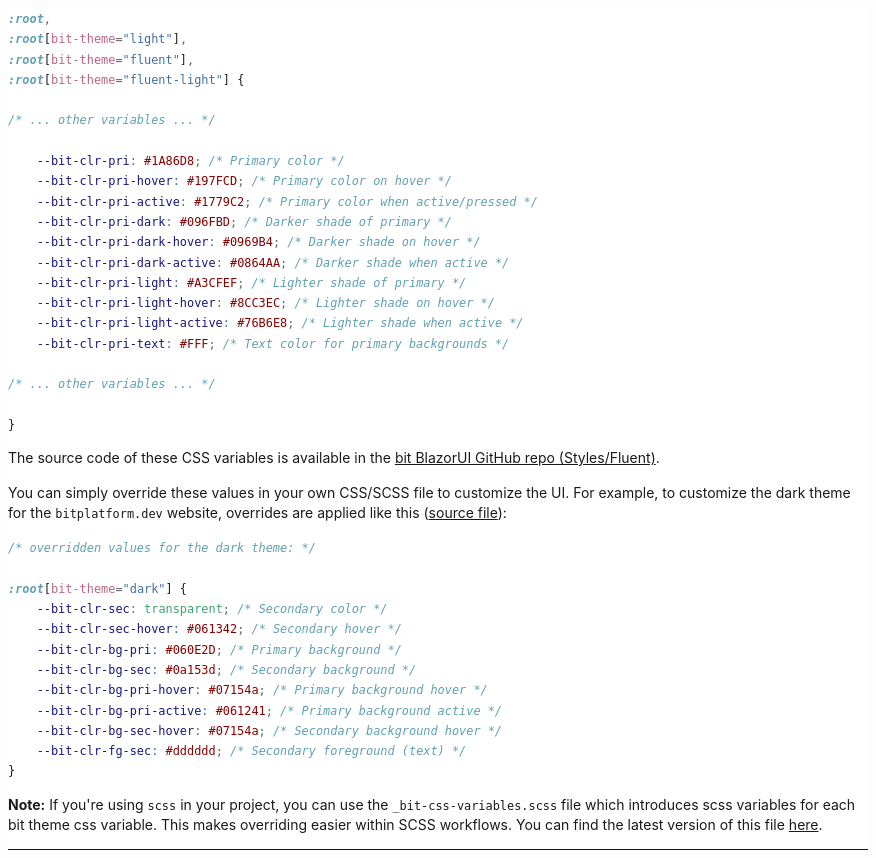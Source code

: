 ```css
:root,
:root[bit-theme="light"],
:root[bit-theme="fluent"],
:root[bit-theme="fluent-light"] {

/* ... other variables ... */

    --bit-clr-pri: #1A86D8; /* Primary color */
    --bit-clr-pri-hover: #197FCD; /* Primary color on hover */
    --bit-clr-pri-active: #1779C2; /* Primary color when active/pressed */
    --bit-clr-pri-dark: #096FBD; /* Darker shade of primary */
    --bit-clr-pri-dark-hover: #0969B4; /* Darker shade on hover */
    --bit-clr-pri-dark-active: #0864AA; /* Darker shade when active */
    --bit-clr-pri-light: #A3CFEF; /* Lighter shade of primary */
    --bit-clr-pri-light-hover: #8CC3EC; /* Lighter shade on hover */
    --bit-clr-pri-light-active: #76B6E8; /* Lighter shade when active */
    --bit-clr-pri-text: #FFF; /* Text color for primary backgrounds */

/* ... other variables ... */

}
```

The source code of these CSS variables is available in the [bit BlazorUI GitHub repo (Styles/Fluent)](https://github.com/bitfoundation/bitplatform/blob/main/src/BlazorUI/Bit.BlazorUI/Styles/Fluent).

You can simply override these values in your own CSS/SCSS file to customize the UI. For example, to customize the dark theme for the `bitplatform.dev` website, overrides are applied like this ([source file](https://github.com/bitfoundation/bitplatform/blob/develop/src/Websites/Platform/src/Bit.Websites.Platform.Client/Styles/app.scss)):

```css
/* overridden values for the dark theme: */

:root[bit-theme="dark"] {
    --bit-clr-sec: transparent; /* Secondary color */
    --bit-clr-sec-hover: #061342; /* Secondary hover */
    --bit-clr-bg-pri: #060E2D; /* Primary background */
    --bit-clr-bg-sec: #0a153d; /* Secondary background */
    --bit-clr-bg-pri-hover: #07154a; /* Primary background hover */
    --bit-clr-bg-pri-active: #061241; /* Primary background active */
    --bit-clr-bg-sec-hover: #07154a; /* Secondary background hover */
    --bit-clr-fg-sec: #dddddd; /* Secondary foreground (text) */
}
```

**Note:** If you're using `scss` in your project, you can use the `_bit-css-variables.scss` file which introduces scss variables for each bit theme css variable. This makes overriding easier within SCSS workflows. You can find the latest version of this file [here](https://github.com/bitfoundation/bitplatform/blob/main/src/BlazorUI/Demo/Client/Bit.BlazorUI.Demo.Client.Core/Styles/abstracts/_bit-css-variables.scss).

---
